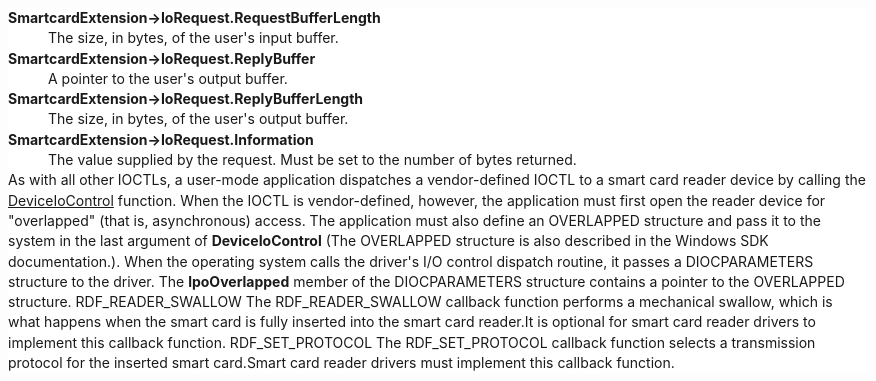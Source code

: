 </dd>
<dt><a id="SmartcardExtension-_IoRequest.RequestBufferLength"></a><a id="smartcardextension-_iorequest.requestbufferlength"></a><a id="SMARTCARDEXTENSION-_IOREQUEST.REQUESTBUFFERLENGTH"></a><b>SmartcardExtension->IoRequest.RequestBufferLength</b></dt>
<dd>
The size, in bytes, of the user's input buffer.

</dd>
<dt><a id="SmartcardExtension-_IoRequest.ReplyBuffer"></a><a id="smartcardextension-_iorequest.replybuffer"></a><a id="SMARTCARDEXTENSION-_IOREQUEST.REPLYBUFFER"></a><b>SmartcardExtension->IoRequest.ReplyBuffer</b></dt>
<dd>
A pointer to the user's output buffer.

</dd>
<dt><a id="SmartcardExtension-_IoRequest.ReplyBufferLength"></a><a id="smartcardextension-_iorequest.replybufferlength"></a><a id="SMARTCARDEXTENSION-_IOREQUEST.REPLYBUFFERLENGTH"></a><b>SmartcardExtension->IoRequest.ReplyBufferLength</b></dt>
<dd>
The size, in bytes, of the user's output buffer.

</dd>
<dt><a id="SmartcardExtension-_IoRequest.Information"></a><a id="smartcardextension-_iorequest.information"></a><a id="SMARTCARDEXTENSION-_IOREQUEST.INFORMATION"></a><b>SmartcardExtension->IoRequest.Information</b></dt>
<dd>
The value supplied by the request. Must be set to the number of bytes returned.

</dd>
</dl>
As with all other IOCTLs, a user-mode application dispatches a vendor-defined IOCTL to a smart card reader device by calling the <a href="/windows/win32/api/ioapiset/nf-ioapiset-deviceiocontrol">DeviceIoControl</a> function. When the IOCTL is vendor-defined, however, the application must first open the reader device for "overlapped" (that is, asynchronous) access. The application must also define an OVERLAPPED structure and pass it to the system in the last argument of <b>DeviceIoControl</b> (The OVERLAPPED structure is also described in the Windows SDK documentation.). When the operating system calls the driver's I/O control dispatch routine, it passes a DIOCPARAMETERS structure to the driver. The <b>lpoOverlapped</b> member of the DIOCPARAMETERS structure contains a pointer to the OVERLAPPED structure. 

</td>
</tr>
<tr>
<td>RDF_READER_SWALLOW</td>
<td>The RDF_READER_SWALLOW callback function performs a mechanical swallow, which is what happens when the smart card is fully inserted into the smart card reader.It is optional for smart card reader drivers to implement this callback function. 

</td>
</tr>
<tr>
<td>RDF_SET_PROTOCOL</td>
<td>The RDF_SET_PROTOCOL callback function selects a transmission protocol for the inserted smart card.Smart card reader drivers must implement this callback function. 
